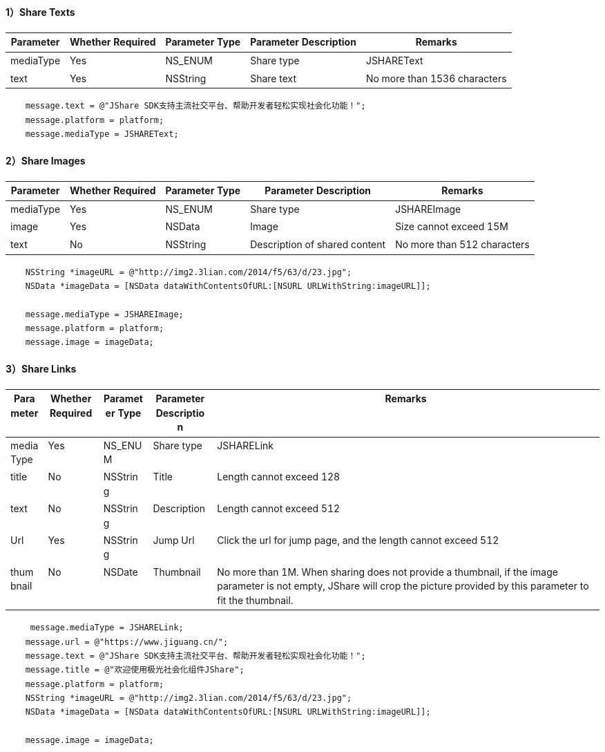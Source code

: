 #### 1）Share Texts

| **Parameter** | **Whether Required** | **Parameter Type** | **Parameter Description** | **Remarks**                  |
|---------------|----------------------|--------------------|---------------------------|------------------------------|
| mediaType     | Yes                  | NS\_ENUM           | Share type                | JSHAREText                   |
| text          | Yes                  | NSString           | Share text                | No more than 1536 characters |

```
    message.text = @"JShare SDK支持主流社交平台、帮助开发者轻松实现社会化功能！";
    message.platform = platform;
    message.mediaType = JSHAREText;
```

#### 

#### 2）Share Images

| **Parameter** | **Whether Required** | **Parameter Type** | **Parameter Description**     | **Remarks**                 |
|---------------|----------------------|--------------------|-------------------------------|-----------------------------|
| mediaType     | Yes                  | NS\_ENUM           | Share type                    | JSHAREImage                 |
| image         | Yes                  | NSData             | Image                         | Size cannot exceed 15M      |
| text          | No                   | NSString           | Description of shared content | No more than 512 characters |

```
    NSString *imageURL = @"http://img2.3lian.com/2014/f5/63/d/23.jpg";
    NSData *imageData = [NSData dataWithContentsOfURL:[NSURL URLWithString:imageURL]];
    
    message.mediaType = JSHAREImage;
    message.platform = platform;
    message.image = imageData;
```

#### 3）Share Links

| **Parameter** | **Whether Required** | **Parameter Type** | **Parameter Description** | **Remarks**                                                                                                                                                                    |
|---------------|----------------------|--------------------|---------------------------|--------------------------------------------------------------------------------------------------------------------------------------------------------------------------------|
| mediaType     | Yes                  | NS\_ENUM           | Share type                | JSHARELink                                                                                                                                                                     |
| title         | No                   | NSString           | Title                     | Length cannot exceed 128                                                                                                                                                       |
| text          | No                   | NSString           | Description               | Length cannot exceed 512                                                                                                                                                       |
| Url           | Yes                  | NSString           | Jump Url                  | Click the url for jump page, and the length cannot exceed 512                                                                                                                  |
| thumbnail     | No                   | NSDate             | Thumbnail                 | No more than 1M. When sharing does not provide a thumbnail, if the image parameter is not empty, JShare will crop the picture provided by this parameter to fit the thumbnail. |

```
	 message.mediaType = JSHARELink;
    message.url = @"https://www.jiguang.cn/";
    message.text = @"JShare SDK支持主流社交平台、帮助开发者轻松实现社会化功能！";
    message.title = @"欢迎使用极光社会化组件JShare";
    message.platform = platform;
    NSString *imageURL = @"http://img2.3lian.com/2014/f5/63/d/23.jpg";
    NSData *imageData = [NSData dataWithContentsOfURL:[NSURL URLWithString:imageURL]];
    
    message.image = imageData;

```
